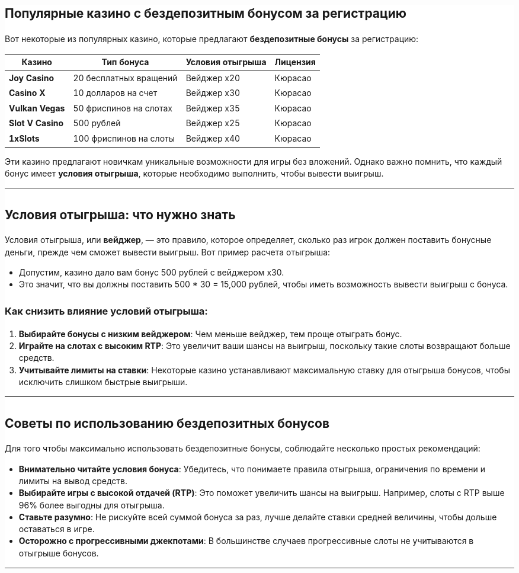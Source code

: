 
## Популярные казино с бездепозитным бонусом за регистрацию

Вот некоторые из популярных казино, которые предлагают **бездепозитные бонусы** за регистрацию:

| Казино            | Тип бонуса                  | Условия отыгрыша          | Лицензия      |
|-------------------|-----------------------------|----------------------------|---------------|
| **Joy Casino**    | 20 бесплатных вращений      | Вейджер х20                | Кюрасао       |
| **Casino X**      | 10 долларов на счет         | Вейджер х30                | Кюрасао       |
| **Vulkan Vegas**  | 50 фриспинов на слотах      | Вейджер х35                | Кюрасао       |
| **Slot V Casino** | 500 рублей                  | Вейджер х25                | Кюрасао       |
| **1xSlots**       | 100 фриспинов на слоты      | Вейджер х40                | Кюрасао       |

Эти казино предлагают новичкам уникальные возможности для игры без вложений. Однако важно помнить, что каждый бонус имеет **условия отыгрыша**, которые необходимо выполнить, чтобы вывести выигрыш.

---

## Условия отыгрыша: что нужно знать

Условия отыгрыша, или **вейджер**, — это правило, которое определяет, сколько раз игрок должен поставить бонусные деньги, прежде чем сможет вывести выигрыш. Вот пример расчета отыгрыша:

- Допустим, казино дало вам бонус 500 рублей с вейджером х30.
- Это значит, что вы должны поставить 500 * 30 = 15,000 рублей, чтобы иметь возможность вывести выигрыш с бонуса.

### Как снизить влияние условий отыгрыша:

1. **Выбирайте бонусы с низким вейджером**: Чем меньше вейджер, тем проще отыграть бонус.
2. **Играйте на слотах с высоким RTP**: Это увеличит ваши шансы на выигрыш, поскольку такие слоты возвращают больше средств.
3. **Учитывайте лимиты на ставки**: Некоторые казино устанавливают максимальную ставку для отыгрыша бонусов, чтобы исключить слишком быстрые выигрыши.

---

## Советы по использованию бездепозитных бонусов

Для того чтобы максимально использовать бездепозитные бонусы, соблюдайте несколько простых рекомендаций:

- **Внимательно читайте условия бонуса**: Убедитесь, что понимаете правила отыгрыша, ограничения по времени и лимиты на вывод средств.
- **Выбирайте игры с высокой отдачей (RTP)**: Это поможет увеличить шансы на выигрыш. Например, слоты с RTP выше 96% более выгодны для отыгрыша.
- **Ставьте разумно**: Не рискуйте всей суммой бонуса за раз, лучше делайте ставки средней величины, чтобы дольше оставаться в игре.
- **Осторожно с прогрессивными джекпотами**: В большинстве случаев прогрессивные слоты не учитываются в отыгрыше бонусов.

---